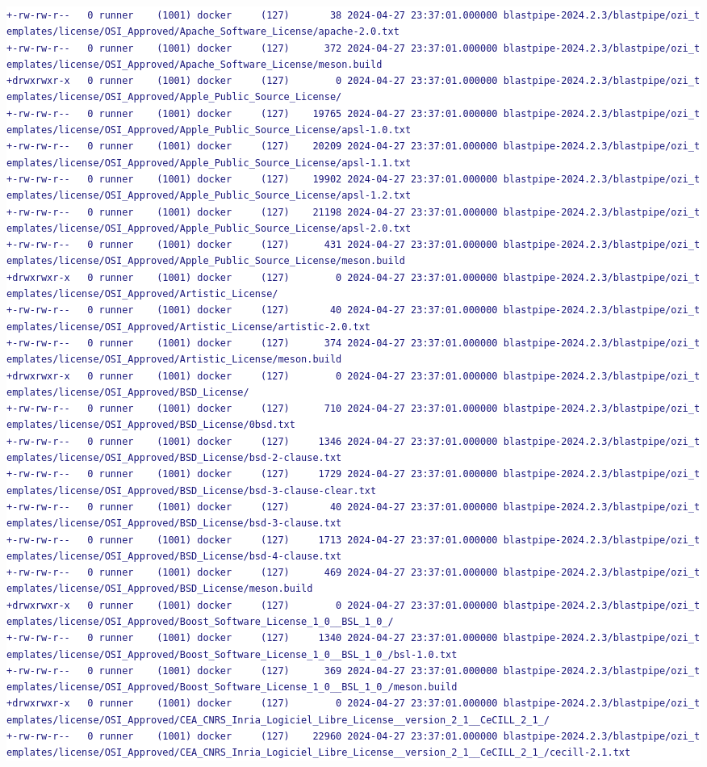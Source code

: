 ```diff
+-rw-rw-r--   0 runner    (1001) docker     (127)       38 2024-04-27 23:37:01.000000 blastpipe-2024.2.3/blastpipe/ozi_templates/license/OSI_Approved/Apache_Software_License/apache-2.0.txt
+-rw-rw-r--   0 runner    (1001) docker     (127)      372 2024-04-27 23:37:01.000000 blastpipe-2024.2.3/blastpipe/ozi_templates/license/OSI_Approved/Apache_Software_License/meson.build
+drwxrwxr-x   0 runner    (1001) docker     (127)        0 2024-04-27 23:37:01.000000 blastpipe-2024.2.3/blastpipe/ozi_templates/license/OSI_Approved/Apple_Public_Source_License/
+-rw-rw-r--   0 runner    (1001) docker     (127)    19765 2024-04-27 23:37:01.000000 blastpipe-2024.2.3/blastpipe/ozi_templates/license/OSI_Approved/Apple_Public_Source_License/apsl-1.0.txt
+-rw-rw-r--   0 runner    (1001) docker     (127)    20209 2024-04-27 23:37:01.000000 blastpipe-2024.2.3/blastpipe/ozi_templates/license/OSI_Approved/Apple_Public_Source_License/apsl-1.1.txt
+-rw-rw-r--   0 runner    (1001) docker     (127)    19902 2024-04-27 23:37:01.000000 blastpipe-2024.2.3/blastpipe/ozi_templates/license/OSI_Approved/Apple_Public_Source_License/apsl-1.2.txt
+-rw-rw-r--   0 runner    (1001) docker     (127)    21198 2024-04-27 23:37:01.000000 blastpipe-2024.2.3/blastpipe/ozi_templates/license/OSI_Approved/Apple_Public_Source_License/apsl-2.0.txt
+-rw-rw-r--   0 runner    (1001) docker     (127)      431 2024-04-27 23:37:01.000000 blastpipe-2024.2.3/blastpipe/ozi_templates/license/OSI_Approved/Apple_Public_Source_License/meson.build
+drwxrwxr-x   0 runner    (1001) docker     (127)        0 2024-04-27 23:37:01.000000 blastpipe-2024.2.3/blastpipe/ozi_templates/license/OSI_Approved/Artistic_License/
+-rw-rw-r--   0 runner    (1001) docker     (127)       40 2024-04-27 23:37:01.000000 blastpipe-2024.2.3/blastpipe/ozi_templates/license/OSI_Approved/Artistic_License/artistic-2.0.txt
+-rw-rw-r--   0 runner    (1001) docker     (127)      374 2024-04-27 23:37:01.000000 blastpipe-2024.2.3/blastpipe/ozi_templates/license/OSI_Approved/Artistic_License/meson.build
+drwxrwxr-x   0 runner    (1001) docker     (127)        0 2024-04-27 23:37:01.000000 blastpipe-2024.2.3/blastpipe/ozi_templates/license/OSI_Approved/BSD_License/
+-rw-rw-r--   0 runner    (1001) docker     (127)      710 2024-04-27 23:37:01.000000 blastpipe-2024.2.3/blastpipe/ozi_templates/license/OSI_Approved/BSD_License/0bsd.txt
+-rw-rw-r--   0 runner    (1001) docker     (127)     1346 2024-04-27 23:37:01.000000 blastpipe-2024.2.3/blastpipe/ozi_templates/license/OSI_Approved/BSD_License/bsd-2-clause.txt
+-rw-rw-r--   0 runner    (1001) docker     (127)     1729 2024-04-27 23:37:01.000000 blastpipe-2024.2.3/blastpipe/ozi_templates/license/OSI_Approved/BSD_License/bsd-3-clause-clear.txt
+-rw-rw-r--   0 runner    (1001) docker     (127)       40 2024-04-27 23:37:01.000000 blastpipe-2024.2.3/blastpipe/ozi_templates/license/OSI_Approved/BSD_License/bsd-3-clause.txt
+-rw-rw-r--   0 runner    (1001) docker     (127)     1713 2024-04-27 23:37:01.000000 blastpipe-2024.2.3/blastpipe/ozi_templates/license/OSI_Approved/BSD_License/bsd-4-clause.txt
+-rw-rw-r--   0 runner    (1001) docker     (127)      469 2024-04-27 23:37:01.000000 blastpipe-2024.2.3/blastpipe/ozi_templates/license/OSI_Approved/BSD_License/meson.build
+drwxrwxr-x   0 runner    (1001) docker     (127)        0 2024-04-27 23:37:01.000000 blastpipe-2024.2.3/blastpipe/ozi_templates/license/OSI_Approved/Boost_Software_License_1_0__BSL_1_0_/
+-rw-rw-r--   0 runner    (1001) docker     (127)     1340 2024-04-27 23:37:01.000000 blastpipe-2024.2.3/blastpipe/ozi_templates/license/OSI_Approved/Boost_Software_License_1_0__BSL_1_0_/bsl-1.0.txt
+-rw-rw-r--   0 runner    (1001) docker     (127)      369 2024-04-27 23:37:01.000000 blastpipe-2024.2.3/blastpipe/ozi_templates/license/OSI_Approved/Boost_Software_License_1_0__BSL_1_0_/meson.build
+drwxrwxr-x   0 runner    (1001) docker     (127)        0 2024-04-27 23:37:01.000000 blastpipe-2024.2.3/blastpipe/ozi_templates/license/OSI_Approved/CEA_CNRS_Inria_Logiciel_Libre_License__version_2_1__CeCILL_2_1_/
+-rw-rw-r--   0 runner    (1001) docker     (127)    22960 2024-04-27 23:37:01.000000 blastpipe-2024.2.3/blastpipe/ozi_templates/license/OSI_Approved/CEA_CNRS_Inria_Logiciel_Libre_License__version_2_1__CeCILL_2_1_/cecill-2.1.txt
